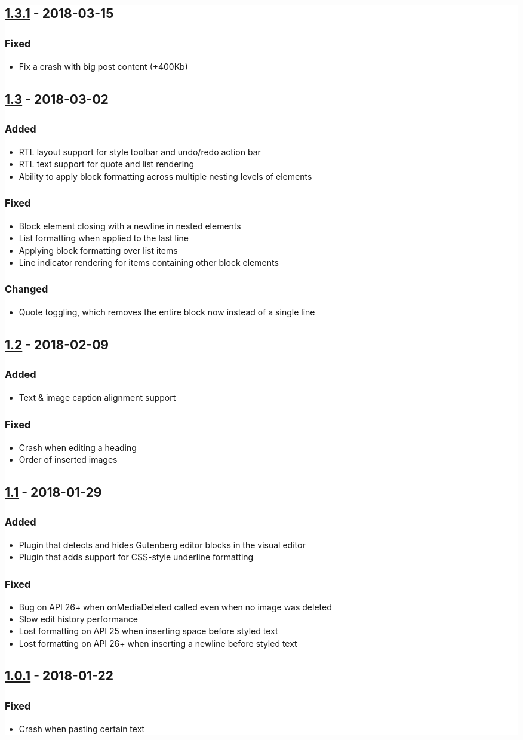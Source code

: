 ## [1.3.1](https://github.com/wordpress-mobile/AztecEditor-Android/releases/tag/v1.3.1) - 2018-03-15
### Fixed
- Fix a crash with big post content (+400Kb)

## [1.3](https://github.com/wordpress-mobile/AztecEditor-Android/releases/tag/v1.3) - 2018-03-02
### Added
- RTL layout support for style toolbar and undo/redo action bar
- RTL text support for quote and list rendering
- Ability to apply block formatting across multiple nesting levels of elements

### Fixed
- Block element closing with a newline in nested elements
- List formatting when applied to the last line
- Applying block formatting over list items
- Line indicator rendering for items containing other block elements

### Changed
- Quote toggling, which removes the entire block now instead of a single line

## [1.2](https://github.com/wordpress-mobile/AztecEditor-Android/releases/tag/v1.2) - 2018-02-09
### Added
- Text & image caption alignment support

### Fixed
- Crash when editing a heading
- Order of inserted images

## [1.1](https://github.com/wordpress-mobile/AztecEditor-Android/releases/tag/v1.1) - 2018-01-29
### Added
- Plugin that detects and hides Gutenberg editor blocks in the visual editor
- Plugin that adds support for CSS-style underline formatting

### Fixed
- Bug on API 26+ when onMediaDeleted called even when no image was deleted
- Slow edit history performance
- Lost formatting on API 25 when inserting space before styled text
- Lost formatting on API 26+ when inserting a newline before styled text

## [1.0.1](https://github.com/wordpress-mobile/AztecEditor-Android/releases/tag/v1.0.1) - 2018-01-22
### Fixed
- Crash when pasting certain text

